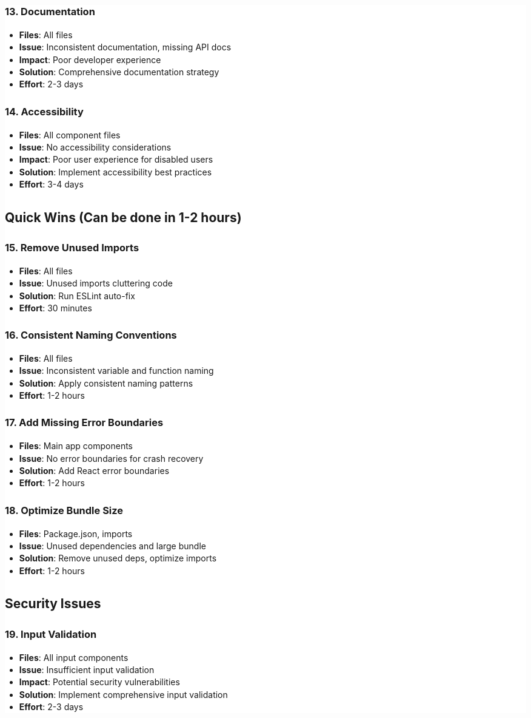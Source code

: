 ### 13. **Documentation**

- **Files**: All files
- **Issue**: Inconsistent documentation, missing API docs
- **Impact**: Poor developer experience
- **Solution**: Comprehensive documentation strategy
- **Effort**: 2-3 days

### 14. **Accessibility**

- **Files**: All component files
- **Issue**: No accessibility considerations
- **Impact**: Poor user experience for disabled users
- **Solution**: Implement accessibility best practices
- **Effort**: 3-4 days

## Quick Wins (Can be done in 1-2 hours)

### 15. **Remove Unused Imports**

- **Files**: All files
- **Issue**: Unused imports cluttering code
- **Solution**: Run ESLint auto-fix
- **Effort**: 30 minutes

### 16. **Consistent Naming Conventions**

- **Files**: All files
- **Issue**: Inconsistent variable and function naming
- **Solution**: Apply consistent naming patterns
- **Effort**: 1-2 hours

### 17. **Add Missing Error Boundaries**

- **Files**: Main app components
- **Issue**: No error boundaries for crash recovery
- **Solution**: Add React error boundaries
- **Effort**: 1-2 hours

### 18. **Optimize Bundle Size**

- **Files**: Package.json, imports
- **Issue**: Unused dependencies and large bundle
- **Solution**: Remove unused deps, optimize imports
- **Effort**: 1-2 hours

## Security Issues

### 19. **Input Validation**

- **Files**: All input components
- **Issue**: Insufficient input validation
- **Impact**: Potential security vulnerabilities
- **Solution**: Implement comprehensive input validation
- **Effort**: 2-3 days
